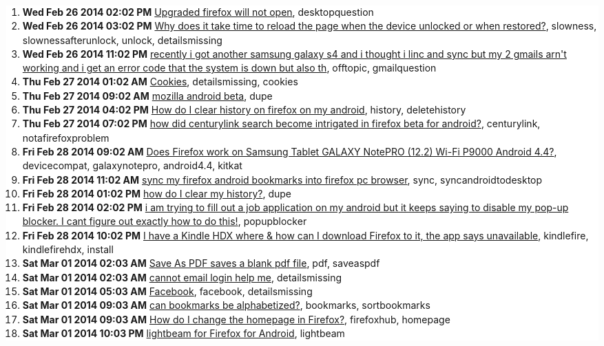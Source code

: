 1. **Wed Feb 26 2014 02:02 PM** [Upgraded firefox will not open](https://support.mozilla.org/en-US/questions/987718 "My ASUS laptop running Windows XP asked me to upgrade firefox browser recently.  I duely complied and now the browser refuses to open.  I downloaded Chrome to use to download a new firefox but the same result.  Any ideas?  David"), desktopquestion
1. **Wed Feb 26 2014 03:02 PM** [Why does it take time to reload the page when the device unlocked or when restored?](https://support.mozilla.org/en-US/questions/987723 "Firefox takes time to reload the page when you unlocked the device (Samsung Galaxy S3) after it was locked. Also when the firefox is restored after it was minimized. My previous phone (Nokia X6) did not had this problem with Opera Mini and always there was the page I last visited stabley on the device when it is unlocked or restored."), slowness, slownessafterunlock, unlock, detailsmissing
1. **Wed Feb 26 2014 11:02 PM** [recently i got another samsung galaxy s4 and i thought i linc and sync but my 2 gmails arn't working and i get an error code that the system is down but also th](https://support.mozilla.org/en-US/questions/987793 "Changes have occured in google as far as gmail
goes you cannot have apps an an email running at the same time because it confuses the"), offtopic, gmailquestion
1. **Thu Feb 27 2014 01:02 AM** [Cookies](https://support.mozilla.org/en-US/questions/987803 "Can i use cookies"), detailsmissing, cookies
1. **Thu Feb 27 2014 09:02 AM** [mozilla android beta](https://support.mozilla.org/en-US/questions/987841 "I find the inclusion of centurylink search as a default annoying. I disabled centurylink search but it continues to return. I uninstalled FIREFOX MOBIL BETA I don't use centurylink search and reject a brouser that resets my preferences"), dupe
1. **Thu Feb 27 2014 04:02 PM** [How do I clear history on firefox on my android](https://support.mozilla.org/en-US/questions/987885 "hpw do i clear history on my android"), history, deletehistory
1. **Thu Feb 27 2014 07:02 PM** [how did centurylink search become intrigated in firefox beta for android?](https://support.mozilla.org/en-US/questions/987909 "when doing a search in Firefox Beta for Android it defaults to Centurylink search, this makes The browser useless"), centurylink, notafirefoxproblem
1. **Fri Feb 28 2014 09:02 AM** [Does Firefox work on Samsung Tablet GALAXY NotePRO (12.2) Wi-Fi P9000 Android 4.4?](https://support.mozilla.org/en-US/questions/988001 "I want to buy a larger tablet wich will run Firefox. Does the Samsung tablet GALAXY NotePRO (12.2) Wi-Fi P9000 Android 4.4 run Firefox. If the tablet in question runs Firefox, does Firefox run the app MediaHint from"), devicecompat, galaxynotepro, android4.4, kitkat
1. **Fri Feb 28 2014 11:02 AM** [sync my firefox android bookmarks into firefox pc browser](https://support.mozilla.org/en-US/questions/988008 "Initially i sync my Firefox browser's bookmarks from PC into my android Firefox browser.
Now i reinstalled the OS in PC. I lost my book marks in PC, but i have it my android Firefox browser.
I want it back to my PC Firefox browser."), sync, syncandroidtodesktop
1. **Fri Feb 28 2014 01:02 PM** [how do I clear my history?](https://support.mozilla.org/en-US/questions/988020 "Having a problem trying to clear history"), dupe
1. **Fri Feb 28 2014 02:02 PM** [i am trying to fill out a job application on my android but it keeps saying to disable my pop-up blocker. I cant figure out exactly how to do this!](https://support.mozilla.org/en-US/questions/988026 "cant disable pop-up blocker from my android phone"), popupblocker
1. **Fri Feb 28 2014 10:02 PM** [I have a Kindle HDX where & how can I download Firefox to it, the app says unavailable](https://support.mozilla.org/en-US/questions/988083 "I try to download the app from the Amazon app store & it says currently unavailable. Pls help"), kindlefire, kindlefirehdx, install
1. **Sat Mar 01 2014 02:03 AM** [Save As PDF saves a blank pdf file](https://support.mozilla.org/en-US/questions/988109 "Hi,"), pdf, saveaspdf
1. **Sat Mar 01 2014 02:03 AM** [cannot email login  help me](https://support.mozilla.org/en-US/questions/988112 "Please"), detailsmissing
1. **Sat Mar 01 2014 05:03 AM** [Facebook](https://support.mozilla.org/en-US/questions/988120 "I loss password for facebook so I reinstalled. Is there a way to get my old facebook back with contacts? Or is there a way to get my previous contacts to add to my new facebook page. Please help"), facebook, detailsmissing
1. **Sat Mar 01 2014 09:03 AM** [can bookmarks be alphabetized?](https://support.mozilla.org/en-US/questions/988125 "with the several bookmarks I have, it would be advantageous to find the one I want quickly. it's there a way to alphabetize them within Firefox?"), bookmarks, sortbookmarks
1. **Sat Mar 01 2014 09:03 AM** [How do I change the homepage in Firefox?](https://support.mozilla.org/en-US/questions/988134 "can't seem to find an option to change the homepage in Firefox for Android. Anyone have any luck doing it? I'd like to find out how."), firefoxhub, homepage
1. **Sat Mar 01 2014 10:03 PM** [lightbeam for Firefox for Android](https://support.mozilla.org/en-US/questions/988159 "light beam is not compatible with my version of Firefox ? I am on the android version through mobile which is a Samsung S4, Please any advice !"), lightbeam